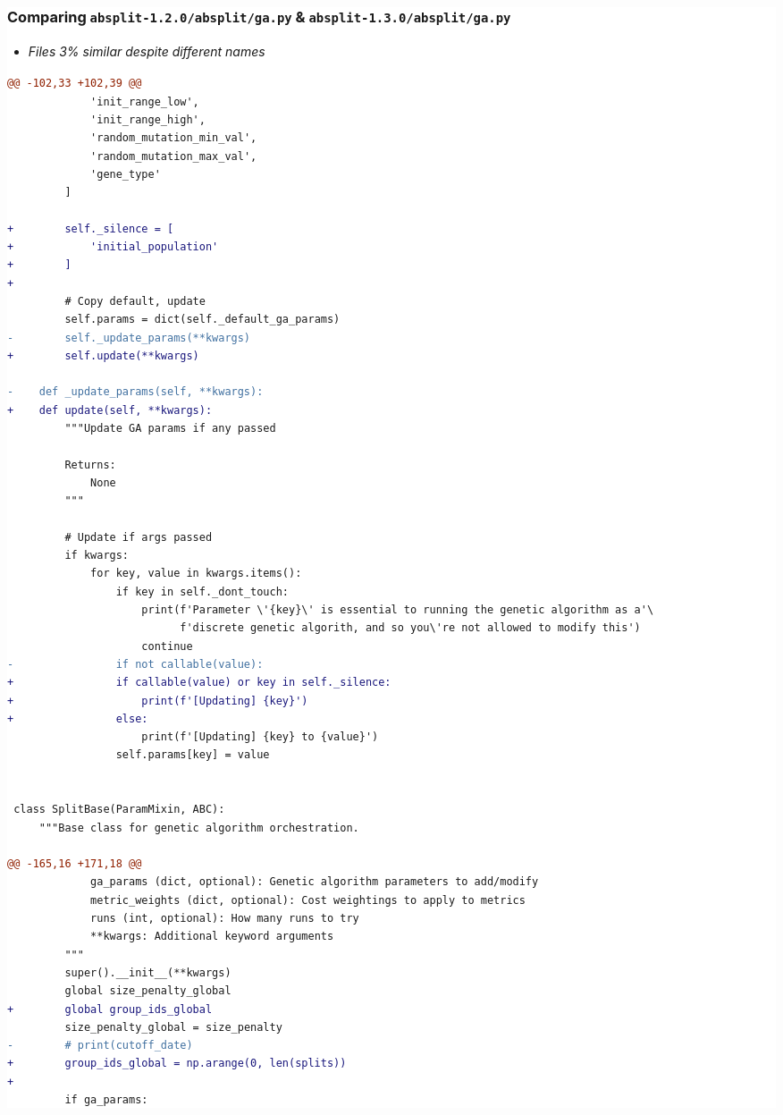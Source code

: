 ### Comparing `absplit-1.2.0/absplit/ga.py` & `absplit-1.3.0/absplit/ga.py`

 * *Files 3% similar despite different names*

```diff
@@ -102,33 +102,39 @@
             'init_range_low',
             'init_range_high',
             'random_mutation_min_val',
             'random_mutation_max_val',
             'gene_type'
         ]
 
+        self._silence = [
+            'initial_population'
+        ]
+
         # Copy default, update
         self.params = dict(self._default_ga_params)
-        self._update_params(**kwargs)
+        self.update(**kwargs)
 
-    def _update_params(self, **kwargs):
+    def update(self, **kwargs):
         """Update GA params if any passed
 
         Returns:
             None
         """
 
         # Update if args passed
         if kwargs:
             for key, value in kwargs.items():
                 if key in self._dont_touch:
                     print(f'Parameter \'{key}\' is essential to running the genetic algorithm as a'\
                           f'discrete genetic algorith, and so you\'re not allowed to modify this')
                     continue
-                if not callable(value):
+                if callable(value) or key in self._silence:
+                    print(f'[Updating] {key}')
+                else:
                     print(f'[Updating] {key} to {value}')
                 self.params[key] = value
 
 
 class SplitBase(ParamMixin, ABC):
     """Base class for genetic algorithm orchestration.
 
@@ -165,16 +171,18 @@
             ga_params (dict, optional): Genetic algorithm parameters to add/modify
             metric_weights (dict, optional): Cost weightings to apply to metrics
             runs (int, optional): How many runs to try
             **kwargs: Additional keyword arguments
         """
         super().__init__(**kwargs)
         global size_penalty_global
+        global group_ids_global
         size_penalty_global = size_penalty
-        # print(cutoff_date)
+        group_ids_global = np.arange(0, len(splits))
+
         if ga_params:
```